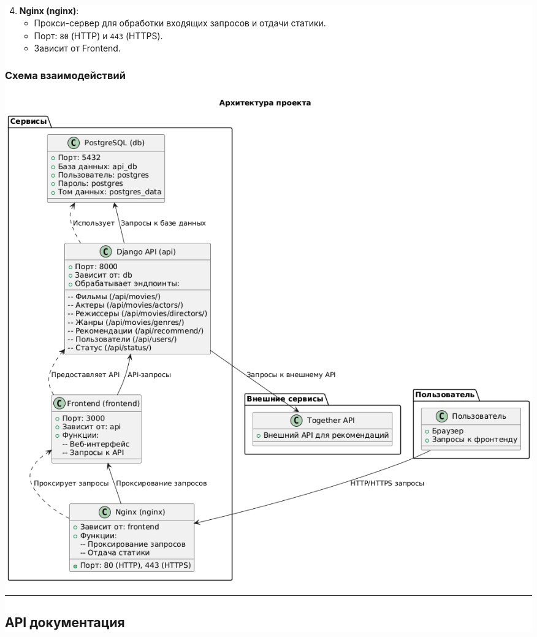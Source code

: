 4. **Nginx (nginx)**:
   - Прокси-сервер для обработки входящих запросов и отдачи статики.
   - Порт: `80` (HTTP) и `443` (HTTPS).
   - Зависит от Frontend.

### Схема взаимодействий

![Схема проекта](imgs/schema.png)

---

## API документация

